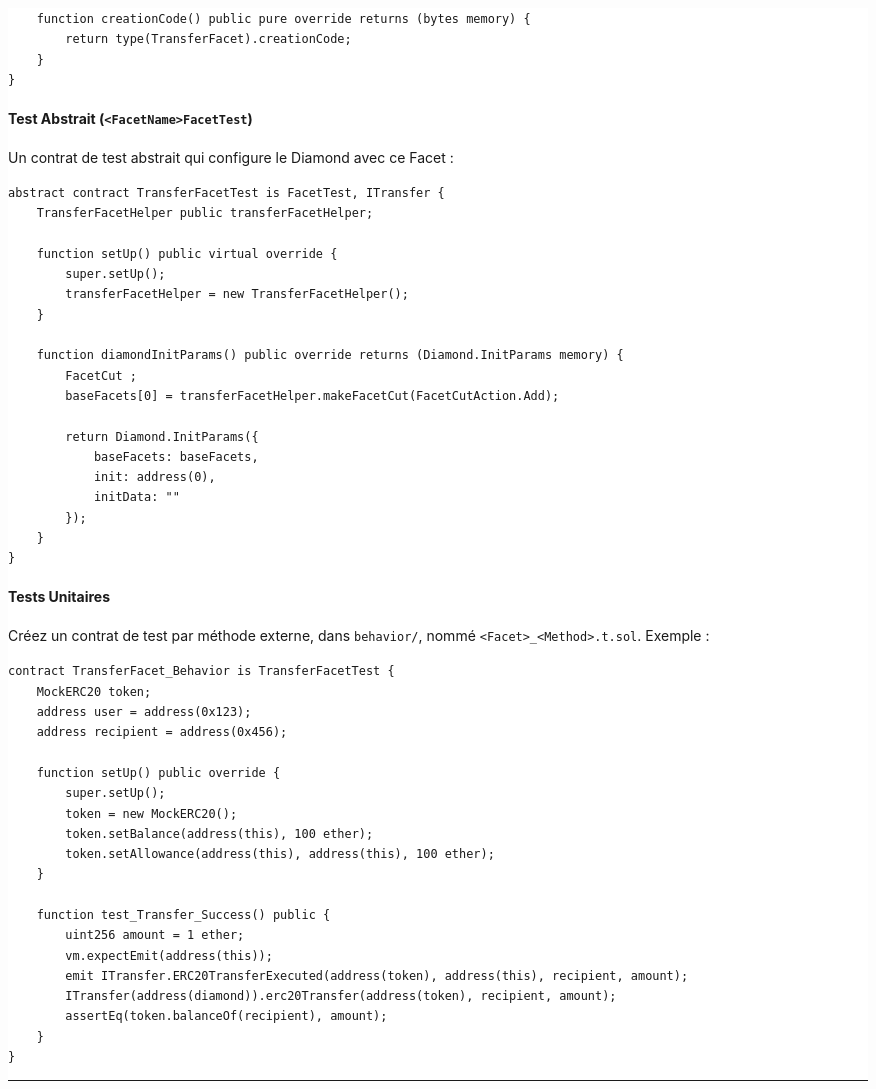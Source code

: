 ```solidity
    function creationCode() public pure override returns (bytes memory) {
        return type(TransferFacet).creationCode;
    }
}
```

#### **Test Abstrait** (`<FacetName>FacetTest`)

Un contrat de test abstrait qui configure le Diamond avec ce Facet :

```solidity
abstract contract TransferFacetTest is FacetTest, ITransfer {
    TransferFacetHelper public transferFacetHelper;

    function setUp() public virtual override {
        super.setUp();
        transferFacetHelper = new TransferFacetHelper();
    }

    function diamondInitParams() public override returns (Diamond.InitParams memory) {
        FacetCut ;
        baseFacets[0] = transferFacetHelper.makeFacetCut(FacetCutAction.Add);

        return Diamond.InitParams({
            baseFacets: baseFacets,
            init: address(0),
            initData: ""
        });
    }
}
```

#### **Tests Unitaires**

Créez un contrat de test par méthode externe, dans `behavior/`, nommé `<Facet>_<Method>.t.sol`. Exemple :

```solidity
contract TransferFacet_Behavior is TransferFacetTest {
    MockERC20 token;
    address user = address(0x123);
    address recipient = address(0x456);

    function setUp() public override {
        super.setUp();
        token = new MockERC20();
        token.setBalance(address(this), 100 ether);
        token.setAllowance(address(this), address(this), 100 ether);
    }

    function test_Transfer_Success() public {
        uint256 amount = 1 ether;
        vm.expectEmit(address(this));
        emit ITransfer.ERC20TransferExecuted(address(token), address(this), recipient, amount);
        ITransfer(address(diamond)).erc20Transfer(address(token), recipient, amount);
        assertEq(token.balanceOf(recipient), amount);
    }
}
```

---
